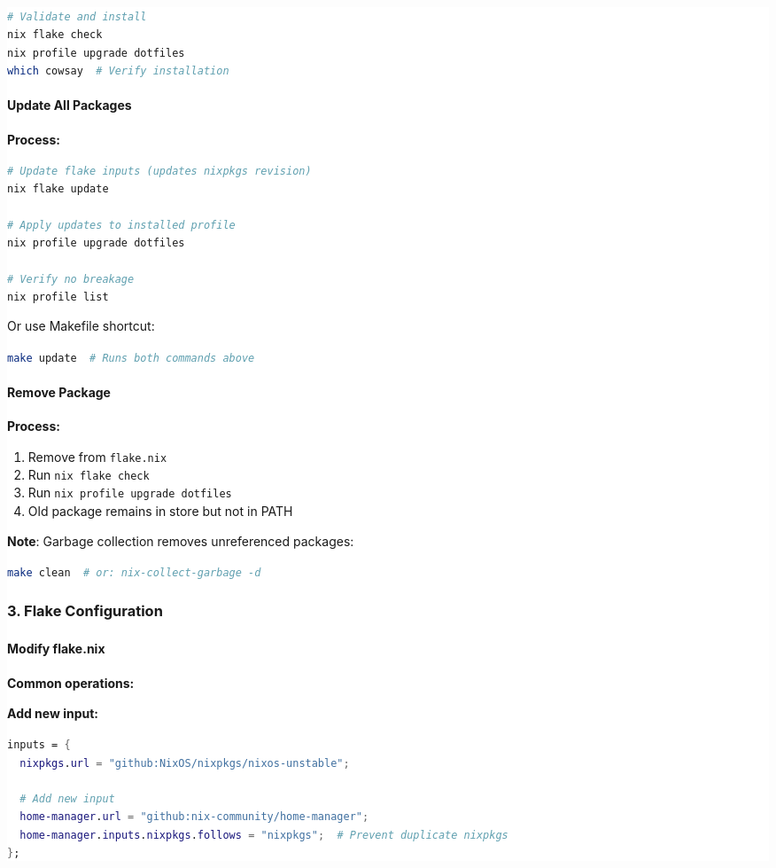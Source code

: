 ```bash
# Validate and install
nix flake check
nix profile upgrade dotfiles
which cowsay  # Verify installation
```

#### Update All Packages

**Process:**
```bash
# Update flake inputs (updates nixpkgs revision)
nix flake update

# Apply updates to installed profile
nix profile upgrade dotfiles

# Verify no breakage
nix profile list
```

Or use Makefile shortcut:
```bash
make update  # Runs both commands above
```

#### Remove Package

**Process:**
1. Remove from `flake.nix`
2. Run `nix flake check`
3. Run `nix profile upgrade dotfiles`
4. Old package remains in store but not in PATH

**Note**: Garbage collection removes unreferenced packages:
```bash
make clean  # or: nix-collect-garbage -d
```

### 3. Flake Configuration

#### Modify flake.nix

**Common operations:**

**Add new input:**
```nix
inputs = {
  nixpkgs.url = "github:NixOS/nixpkgs/nixos-unstable";

  # Add new input
  home-manager.url = "github:nix-community/home-manager";
  home-manager.inputs.nixpkgs.follows = "nixpkgs";  # Prevent duplicate nixpkgs
};
```
